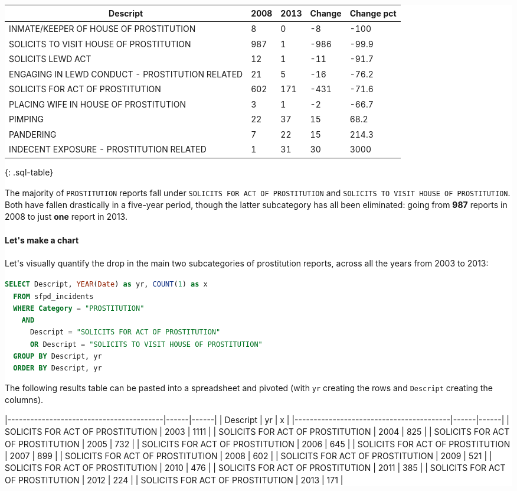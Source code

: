 |                     Descript                    | 2008 | 2013 | Change | Change pct |
|-------------------------------------------------|------|------|--------|------------|
| INMATE/KEEPER OF HOUSE OF PROSTITUTION          |    8 |    0 |     -8 |       -100 |
| SOLICITS TO VISIT HOUSE OF PROSTITUTION         |  987 |    1 |   -986 |      -99.9 |
| SOLICITS LEWD ACT                               |   12 |    1 |    -11 |      -91.7 |
| ENGAGING IN LEWD CONDUCT - PROSTITUTION RELATED |   21 |    5 |    -16 |      -76.2 |
| SOLICITS FOR ACT OF PROSTITUTION                |  602 |  171 |   -431 |      -71.6 |
| PLACING WIFE IN HOUSE OF PROSTITUTION           |    3 |    1 |     -2 |      -66.7 |
| PIMPING                                         |   22 |   37 |     15 |       68.2 |
| PANDERING                                       |    7 |   22 |     15 |      214.3 |
| INDECENT EXPOSURE - PROSTITUTION RELATED        |    1 |   31 |     30 |       3000 |
{: .sql-table}

The majority of `PROSTITUTION` reports fall under `SOLICITS FOR ACT OF PROSTITUTION` and `SOLICITS TO VISIT HOUSE OF PROSTITUTION`. Both have fallen drastically in a five-year period, though the latter subcategory has all been eliminated: going from __987__ reports in 2008 to just __one__ report in 2013.


#### Let's make a chart

Let's visually quantify the drop in the main two subcategories of prostitution reports, across all the years from 2003 to 2013:

~~~sql
SELECT Descript, YEAR(Date) as yr, COUNT(1) as x
  FROM sfpd_incidents
  WHERE Category = "PROSTITUTION"  
    AND 
      Descript = "SOLICITS FOR ACT OF PROSTITUTION" 
      OR Descript = "SOLICITS TO VISIT HOUSE OF PROSTITUTION"
  GROUP BY Descript, yr
  ORDER BY Descript, yr
~~~


The following results table can be pasted into a spreadsheet and pivoted (with `yr` creating the rows and `Descript` creating the columns).

|-----------------------------------------|------|------|
|                 Descript                |  yr  |  x   |
|-----------------------------------------|------|------|
| SOLICITS FOR ACT OF PROSTITUTION        | 2003 | 1111 |
| SOLICITS FOR ACT OF PROSTITUTION        | 2004 |  825 |
| SOLICITS FOR ACT OF PROSTITUTION        | 2005 |  732 |
| SOLICITS FOR ACT OF PROSTITUTION        | 2006 |  645 |
| SOLICITS FOR ACT OF PROSTITUTION        | 2007 |  899 |
| SOLICITS FOR ACT OF PROSTITUTION        | 2008 |  602 |
| SOLICITS FOR ACT OF PROSTITUTION        | 2009 |  521 |
| SOLICITS FOR ACT OF PROSTITUTION        | 2010 |  476 |
| SOLICITS FOR ACT OF PROSTITUTION        | 2011 |  385 |
| SOLICITS FOR ACT OF PROSTITUTION        | 2012 |  224 |
| SOLICITS FOR ACT OF PROSTITUTION        | 2013 |  171 |
